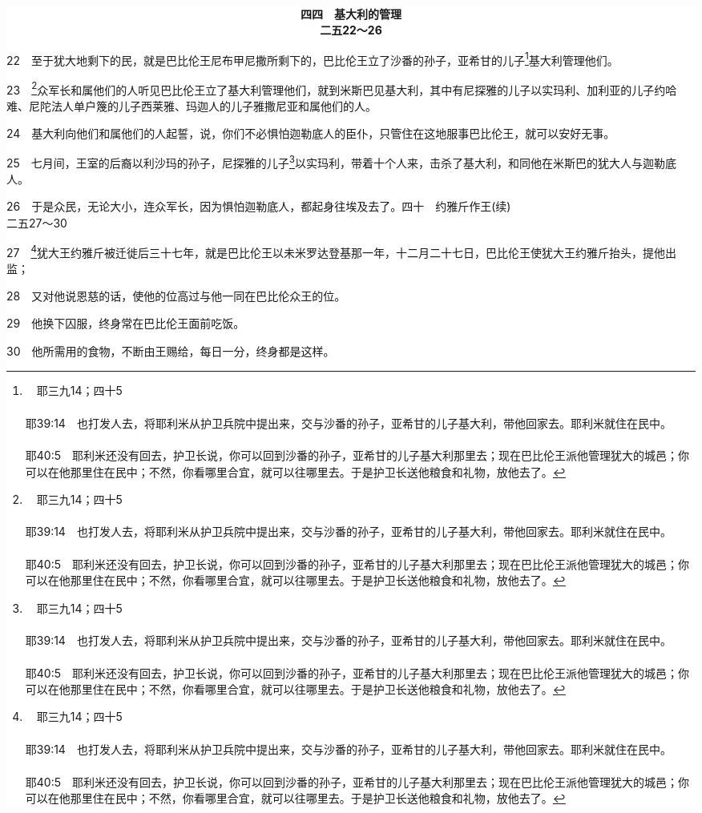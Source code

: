 <p style="text-align:center;font-weight:bold;">四四　基大利的管理<br>二五22～26</p>

22　至于犹大地剩下的民，就是巴比伦王尼布甲尼撒所剩下的，巴比伦王立了沙番的孙子，亚希甘的儿子[^a]基大利管理他们。

[^a]:　耶三九14；四十5<br><br>耶39:14　也打发人去，将耶利米从护卫兵院中提出来，交与沙番的孙子，亚希甘的儿子基大利，带他回家去。耶利米就住在民中。<br><br>耶40:5　耶利米还没有回去，护卫长说，你可以回到沙番的孙子，亚希甘的儿子基大利那里去；现在巴比伦王派他管理犹大的城邑；你可以在他那里住在民中；不然，你看哪里合宜，就可以往哪里去。于是护卫长送他粮食和礼物，放他去了。

23　[^a]众军长和属他们的人听见巴比伦王立了基大利管理他们，就到米斯巴见基大利，其中有尼探雅的儿子以实玛利、加利亚的儿子约哈难、尼陀法人单户篾的儿子西莱雅、玛迦人的儿子雅撒尼亚和属他们的人。

[^a]:　23～24：耶四十7～9<br><br>耶40:7　在田野的一切军长和属他们的人，听见巴比伦王派亚希甘的儿子基大利管理那地，并将没有迁徙到巴比伦的男人、妇女、孩童和那地极穷的人，全委托给他；<br><br>耶40:8　于是尼探雅的儿子以实玛利、加利亚的两个儿子约哈难和约拿单、单户篾的儿子西莱雅，并尼陀法人以斐的众子、玛迦人的儿子耶撒尼亚，和属他们的人，都到米斯巴见基大利。<br><br>耶40:9　沙番的孙子，亚希甘的儿子基大利向他们和属他们的人起誓，说，不要怕服事迦勒底人，只管住在这地，服事巴比伦王，就可以得好处。

24　基大利向他们和属他们的人起誓，说，你们不必惧怕迦勒底人的臣仆，只管住在这地服事巴比伦王，就可以安好无事。

25　七月间，王室的后裔以利沙玛的孙子，尼探雅的儿子[^a]以实玛利，带着十个人来，击杀了基大利，和同他在米斯巴的犹大人与迦勒底人。

[^a]:　耶四十14～15<br><br>耶40:14　他们对他说，亚扪人的王巴利斯打发尼探雅的儿子以实玛利来取你的命，你知道吗？亚希甘的儿子基大利却不信他们的话。<br><br>耶40:15　加利亚的儿子约哈难在米斯巴私下对基大利说，求你让我去杀尼探雅的儿子以实玛利，必无人知道；何必让他取你的命，使聚集到你这里来的犹大人都分散，以致犹大余剩的人都灭亡呢？

26　于是众民，无论大小，连众军长，因为惧怕迦勒底人，都起身往埃及去了。四十　约雅斤作王(续)<br>二五27～30

27　[^a]犹大王约雅斤被迁徙后三十七年，就是巴比伦王以未米罗达登基那一年，十二月二十七日，巴比伦王使犹大王约雅斤抬头，提他出监；

[^a]:　27～30：耶五二31～34<br><br>耶52:31　犹大王约雅斤被迁徙后三十七年，就是巴比伦王以未米罗达登基那一年，十二月二十五日，巴比伦王使犹大王约雅斤抬头，提他出监；<br><br>耶52:32　又对他说恩慈的话，使他的位高过与他一同在巴比伦众王的位。<br><br>耶52:33　他换下囚服，终身常在巴比伦王面前吃饭。<br><br>耶52:34　他所需用的食物，不断由巴比伦王赐给，每日一分，终身都是这样，直到他死的日子。

28　又对他说恩慈的话，使他的位高过与他一同在巴比伦众王的位。

29　他换下囚服，终身常在巴比伦王面前吃饭。

30　他所需用的食物，不断由王赐给，每日一分，终身都是这样。
